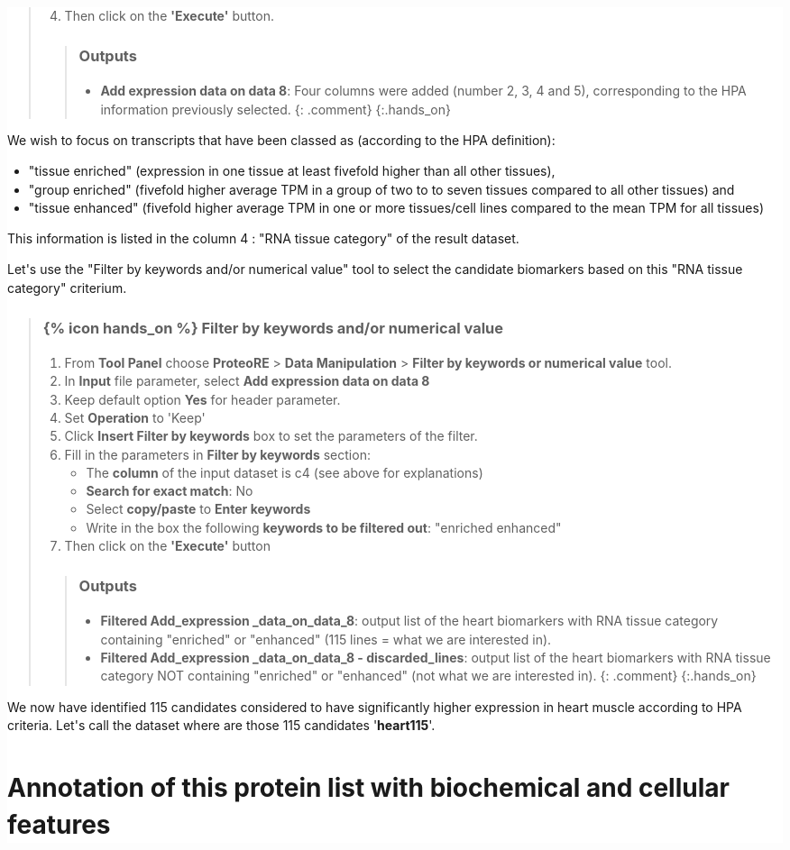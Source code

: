 > 4. Then click on the **'Execute'** button.
>
> > ### Outputs
> > - **Add expression data on data 8**: Four columns were added (number 2, 3, 4 and 5), corresponding to the HPA information previously selected.
>{: .comment}
{:.hands_on}


We wish to focus on transcripts that have been classed as (according to the HPA definition): 
* "tissue enriched" (expression in one tissue at least fivefold higher than all other tissues), 
* "group enriched" (fivefold higher average TPM in a group of two to to seven tissues compared to all other tissues) and 
* "tissue enhanced" (fivefold higher average TPM in one or more tissues/cell lines compared to the mean TPM for all tissues)

This information is listed in the column 4 : "RNA tissue category" of the result dataset. 

Let's use the "Filter by keywords and/or numerical value" tool to select the candidate biomarkers based on this 
"RNA tissue category" criterium. 

> ### {% icon hands_on %} Filter by keywords and/or numerical value
> 1. From **Tool Panel** choose **ProteoRE** > **Data Manipulation** > **Filter by keywords or numerical value** tool.
> 2. In **Input** file parameter, select **Add expression data on data 8** 
> 3. Keep default option **Yes** for header parameter.
> 4. Set **Operation** to 'Keep' 
> 5. Click **Insert Filter by keywords** box to set the parameters of the filter.
> 6. Fill in the parameters in **Filter by keywords** section:
>     - The **column** of the input dataset is c4 (see above for explanations) 
>     - **Search for exact match**: No
>     - Select **copy/paste** to **Enter keywords**
>	  - Write in the box the following **keywords to be filtered out**: "enriched enhanced"
> 6. Then click on the **'Execute'** button
> 
> > ### Outputs
> > - **Filtered Add_expression _data_on_data_8**: output list of the heart biomarkers with RNA tissue category containing "enriched" or "enhanced" (115 lines = what we are interested in).  
> > - **Filtered Add_expression _data_on_data_8  - discarded_lines**: output list of the heart biomarkers with RNA tissue category NOT containing "enriched" or "enhanced" (not what we are interested in).
>{: .comment}
{:.hands_on}


We now have identified 115 candidates considered to have significantly higher expression in heart muscle according to HPA criteria. 
Let's call the dataset where are those 115 candidates '**heart115**'. 


# Annotation of this protein list with biochemical and cellular features 
